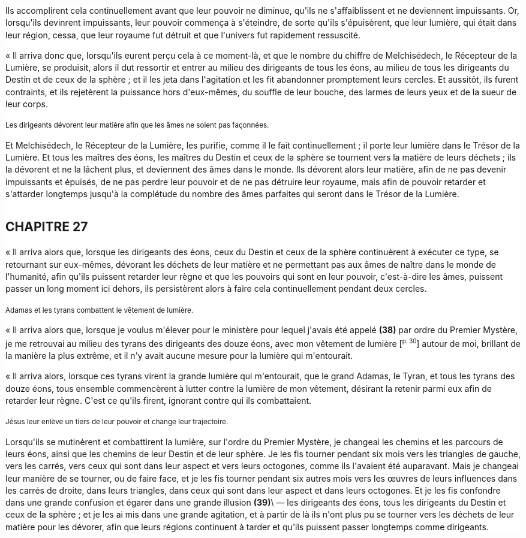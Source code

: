 Ils accomplirent cela continuellement avant que leur pouvoir ne diminue, qu'ils ne s'affaiblissent et ne deviennent impuissants. Or, lorsqu'ils devinrent impuissants, leur pouvoir commença à s'éteindre, de sorte qu'ils s'épuisèrent, que leur lumière, qui était dans leur région, cessa, que leur royaume fut détruit et que l'univers fut rapidement ressuscité.

« Il arriva donc que, lorsqu'ils eurent perçu cela à ce moment-là, et que le nombre du chiffre de Melchisédech, le Récepteur de la Lumière, se produisit, alors il dut ressortir et entrer au milieu des dirigeants de tous les éons, au milieu de tous les dirigeants du Destin et de ceux de la sphère ; et il les jeta dans l'agitation et les fit abandonner promptement leurs cercles. Et aussitôt, ils furent contraints, et ils rejetèrent la puissance hors d'eux-mêmes, du souffle de leur bouche, des larmes de leurs yeux et de la sueur de leur corps.

<small>Les dirigeants dévorent leur matière afin que les âmes ne soient pas façonnées.</small>

Et Melchisédech, le Récepteur de la Lumière, les purifie, comme il le fait continuellement ; il porte leur lumière dans le Trésor de la Lumière. Et tous les maîtres des éons, les maîtres du Destin et ceux de la sphère se tournent vers la matière de leurs déchets ; ils la dévorent et ne la lâchent plus, et deviennent des âmes dans le monde. Ils dévorent alors leur matière, afin de ne pas devenir impuissants et épuisés, de ne pas perdre leur pouvoir et de ne pas détruire leur royaume, mais afin de pouvoir retarder et s'attarder longtemps jusqu'à la complétude du nombre des âmes parfaites qui seront dans le Trésor de la Lumière.

## CHAPITRE 27

« Il arriva alors que, lorsque les dirigeants des éons, ceux du Destin et ceux de la sphère continuèrent à exécuter ce type, se retournant sur eux-mêmes, dévorant les déchets de leur matière et ne permettant pas aux âmes de naître dans le monde de l'humanité, afin qu'ils puissent retarder leur règne et que les pouvoirs qui sont en leur pouvoir, c'est-à-dire les âmes, puissent passer un long moment ici dehors, ils persistèrent alors à faire cela continuellement pendant deux cercles.

<small>Adamas et les tyrans combattent le vêtement de lumière.</small>

« Il arriva alors que, lorsque je voulus m'élever pour le ministère pour lequel j'avais été appelé **(38)** par ordre du Premier Mystère, je me retrouvai au milieu des tyrans des dirigeants des douze éons, avec mon vêtement de lumière <span id="p30">[<sup><small>p. 30</small></sup>]</span> autour de moi, brillant de la manière la plus extrême, et il n'y avait aucune mesure pour la lumière qui m'entourait.

« Il arriva alors, lorsque ces tyrans virent la grande lumière qui m'entourait, que le grand Adamas, le Tyran, et tous les tyrans des douze éons, tous ensemble commencèrent à lutter contre la lumière de mon vêtement, désirant la retenir parmi eux afin de retarder leur règne. C'est ce qu'ils firent, ignorant contre qui ils combattaient.

<small>Jésus leur enlève un tiers de leur pouvoir et change leur trajectoire.</small>

Lorsqu'ils se mutinèrent et combattirent la lumière, sur l'ordre du Premier Mystère, je changeai les chemins et les parcours de leurs éons, ainsi que les chemins de leur Destin et de leur sphère. Je les fis tourner pendant six mois vers les triangles de gauche, vers les carrés, vers ceux qui sont dans leur aspect et vers leurs octogones, comme ils l'avaient été auparavant. Mais je changeai leur manière de se tourner, ou de faire face, et je les fis tourner pendant six autres mois vers les œuvres de leurs influences dans les carrés de droite, dans leurs triangles, dans ceux qui sont dans leur aspect et dans leurs octogones. Et je les fis confondre dans une grande confusion et égarer dans une grande illusion **(39)**\ — les dirigeants des éons, tous les dirigeants du Destin et ceux de la sphère ; et je les ai mis dans une grande agitation, et à partir de là ils n'ont plus pu se tourner vers les déchets de leur matière pour les dévorer, afin que leurs régions continuent à tarder et qu'ils puissent passer longtemps comme dirigeants.
